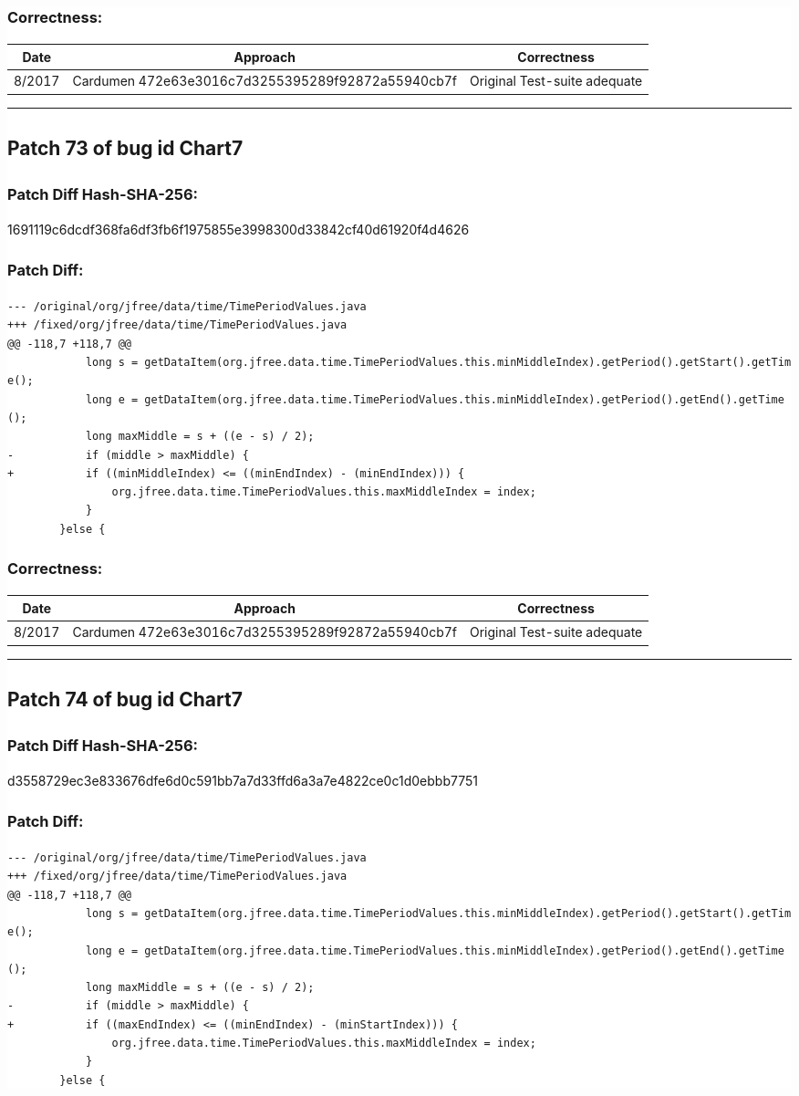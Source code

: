 ### Correctness:
Date|Approach|Correctness
------------ | ------------ | -------------
 8/2017 | Cardumen 472e63e3016c7d3255395289f92872a55940cb7f | Original Test-suite adequate

---
## Patch 73 of bug id Chart7
### Patch Diff Hash-SHA-256:

1691119c6dcdf368fa6df3fb6f1975855e3998300d33842cf40d61920f4d4626

### Patch Diff:
```
--- /original/org/jfree/data/time/TimePeriodValues.java	
+++ /fixed/org/jfree/data/time/TimePeriodValues.java	
@@ -118,7 +118,7 @@
 			long s = getDataItem(org.jfree.data.time.TimePeriodValues.this.minMiddleIndex).getPeriod().getStart().getTime();
 			long e = getDataItem(org.jfree.data.time.TimePeriodValues.this.minMiddleIndex).getPeriod().getEnd().getTime();
 			long maxMiddle = s + ((e - s) / 2);
-			if (middle > maxMiddle) {
+			if ((minMiddleIndex) <= ((minEndIndex) - (minEndIndex))) {
 				org.jfree.data.time.TimePeriodValues.this.maxMiddleIndex = index;
 			}
 		}else {
```

### Correctness:
Date|Approach|Correctness
------------ | ------------ | -------------
 8/2017 | Cardumen 472e63e3016c7d3255395289f92872a55940cb7f | Original Test-suite adequate

---
## Patch 74 of bug id Chart7
### Patch Diff Hash-SHA-256:

d3558729ec3e833676dfe6d0c591bb7a7d33ffd6a3a7e4822ce0c1d0ebbb7751

### Patch Diff:
```
--- /original/org/jfree/data/time/TimePeriodValues.java	
+++ /fixed/org/jfree/data/time/TimePeriodValues.java	
@@ -118,7 +118,7 @@
 			long s = getDataItem(org.jfree.data.time.TimePeriodValues.this.minMiddleIndex).getPeriod().getStart().getTime();
 			long e = getDataItem(org.jfree.data.time.TimePeriodValues.this.minMiddleIndex).getPeriod().getEnd().getTime();
 			long maxMiddle = s + ((e - s) / 2);
-			if (middle > maxMiddle) {
+			if ((maxEndIndex) <= ((minEndIndex) - (minStartIndex))) {
 				org.jfree.data.time.TimePeriodValues.this.maxMiddleIndex = index;
 			}
 		}else {
```
